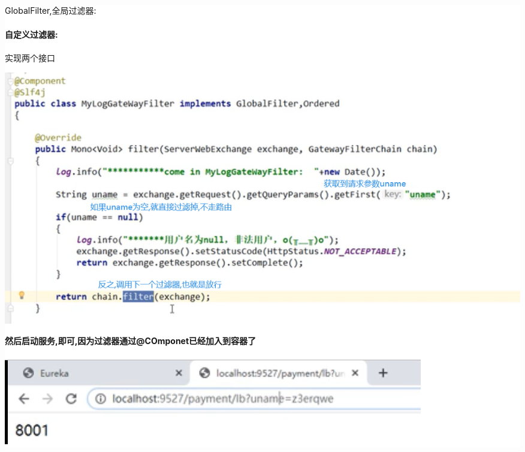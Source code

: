 GlobalFilter,全局过滤器:





#### **自定义过滤器:**

实现两个接口

![](../../图片/gateway的44.png)

​	**然后启动服务,即可,因为过滤器通过@COmponet已经加入到容器了**

![](../../图片/gateway的46.png)
